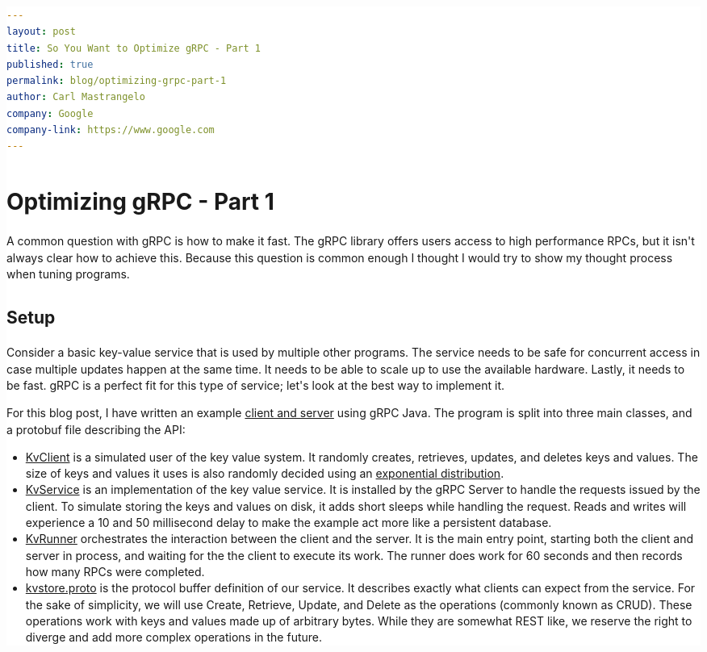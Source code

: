 ```yaml
---
layout: post
title: So You Want to Optimize gRPC - Part 1
published: true
permalink: blog/optimizing-grpc-part-1
author: Carl Mastrangelo
company: Google
company-link: https://www.google.com
---
```


# Optimizing gRPC - Part 1

A common question with gRPC is how to make it fast.  The gRPC library offers users access to high
performance RPCs, but it isn't always clear how to achieve this.  Because this question is common 
enough I thought I would try to show my thought process when tuning programs.

## Setup

Consider a basic key-value service that is used by multiple other programs.  The service needs to
be safe for concurrent access in case multiple updates happen at the same time.  It needs to be 
able to scale up to use the available hardware.   Lastly, it needs to be fast.  gRPC is a perfect
fit for this type of service; let's look at the best way to implement it.

For this blog post, I have written an example
[client and server](https://github.com/carl-mastrangelo/kvstore) using gRPC Java. The program is
split into three main classes, and a protobuf file describing the API:

* [KvClient](https://github.com/carl-mastrangelo/kvstore/blob/01-start/src/main/java/io/grpc/examples/KvClient.java)
  is a simulated user of the key value system.   It randomly creates, retrieves, updates,
  and deletes keys and values.  The size of keys and values it uses is also randomly decided
  using an [exponential distribution](https://en.wikipedia.org/wiki/Exponential_distribution).
* [KvService](https://github.com/carl-mastrangelo/kvstore/blob/01-start/src/main/java/io/grpc/examples/KvService.java)
  is an implementation of the key value service.  It is installed by the gRPC Server to handle
  the requests issued by the client.  To simulate storing the keys and values on disk, it adds
  short sleeps while handling the request.  Reads and writes will experience a 10 and 50
  millisecond delay to make the example act more like a persistent database.
* [KvRunner](https://github.com/carl-mastrangelo/kvstore/blob/01-start/src/main/java/io/grpc/examples/KvRunner.java)
  orchestrates the interaction between the client and the server.  It is the main entry point,
  starting both the client and server in process, and waiting for the the client to execute its
  work.  The runner does work for 60 seconds and then records how many RPCs were completed.
* [kvstore.proto](https://github.com/carl-mastrangelo/kvstore/blob/01-start/src/main/proto/kvstore.proto)
  is the protocol buffer definition of our service.  It describes exactly what clients can expect
  from the service. For the sake of simplicity, we will use Create, Retrieve, Update, and Delete
  as the operations (commonly known as CRUD).  These operations work with keys and values made up
  of arbitrary bytes.  While they are somewhat REST like, we reserve the right to diverge and
  add more complex operations in the future.
